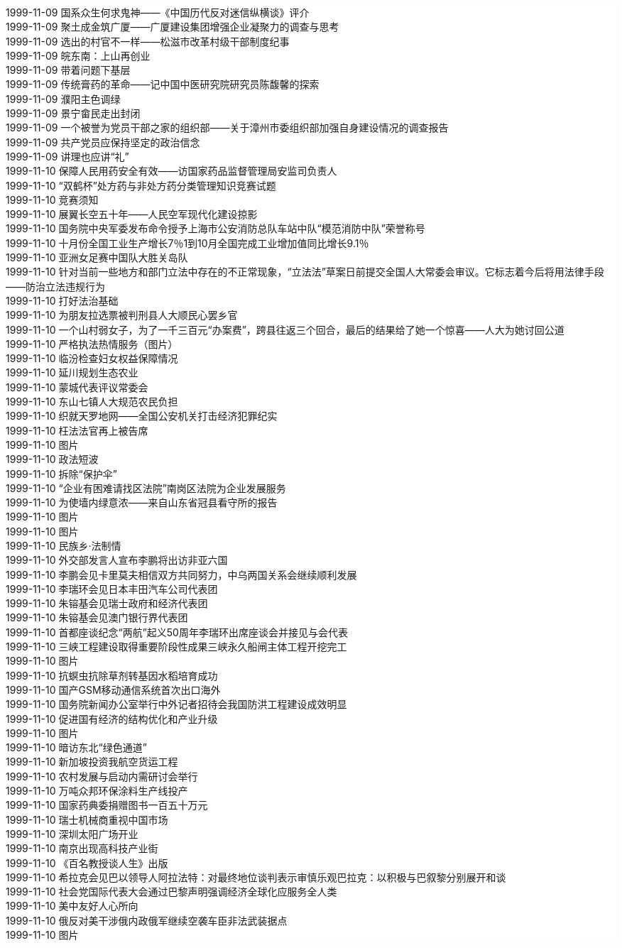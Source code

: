 1999-11-09 国系众生何求鬼神——《中国历代反对迷信纵横谈》评介  
1999-11-09 聚土成金筑广厦——广厦建设集团增强企业凝聚力的调查与思考  
1999-11-09 选出的村官不一样——松滋市改革村级干部制度纪事  
1999-11-09 皖东南：上山再创业  
1999-11-09 带着问题下基层  
1999-11-09 传统膏药的革命——记中国中医研究院研究员陈馥馨的探索  
1999-11-09 濮阳主色调绿  
1999-11-09 景宁畲民走出封闭  
1999-11-09 一个被誉为党员干部之家的组织部——关于漳州市委组织部加强自身建设情况的调查报告  
1999-11-09 共产党员应保持坚定的政治信念  
1999-11-09 讲理也应讲“礼”  
1999-11-10 保障人民用药安全有效——访国家药品监督管理局安监司负责人  
1999-11-10 “双鹤杯”处方药与非处方药分类管理知识竞赛试题  
1999-11-10 竞赛须知  
1999-11-10 展翼长空五十年——人民空军现代化建设掠影  
1999-11-10 国务院中央军委发布命令授予上海市公安消防总队车站中队“模范消防中队”荣誉称号  
1999-11-10 十月份全国工业生产增长7％1到10月全国完成工业增加值同比增长9.1％  
1999-11-10 亚洲女足赛中国队大胜关岛队  
1999-11-10 针对当前一些地方和部门立法中存在的不正常现象，“立法法”草案日前提交全国人大常委会审议。它标志着今后将用法律手段——防治立法违规行为  
1999-11-10 打好法治基础  
1999-11-10 为朋友拉选票被判刑县人大顺民心罢乡官  
1999-11-10 一个山村弱女子，为了一千三百元“办案费”，跨县往返三个回合，最后的结果给了她一个惊喜——人大为她讨回公道  
1999-11-10 严格执法热情服务（图片）  
1999-11-10 临汾检查妇女权益保障情况  
1999-11-10 延川规划生态农业  
1999-11-10 蒙城代表评议常委会  
1999-11-10 东山七镇人大规范农民负担  
1999-11-10 织就天罗地网——全国公安机关打击经济犯罪纪实  
1999-11-10 枉法法官再上被告席  
1999-11-10 图片  
1999-11-10 政法短波  
1999-11-10 拆除“保护伞”  
1999-11-10 “企业有困难请找区法院”南岗区法院为企业发展服务  
1999-11-10 为使墙内绿意浓——来自山东省冠县看守所的报告  
1999-11-10 图片  
1999-11-10 图片  
1999-11-10 民族乡·法制情  
1999-11-10 外交部发言人宣布李鹏将出访非亚六国  
1999-11-10 李鹏会见卡里莫夫相信双方共同努力，中乌两国关系会继续顺利发展  
1999-11-10 李瑞环会见日本丰田汽车公司代表团  
1999-11-10 朱镕基会见瑞士政府和经济代表团  
1999-11-10 朱镕基会见澳门银行界代表团  
1999-11-10 首都座谈纪念“两航”起义50周年李瑞环出席座谈会并接见与会代表  
1999-11-10 三峡工程建设取得重要阶段性成果三峡永久船闸主体工程开挖完工  
1999-11-10 图片  
1999-11-10 抗螟虫抗除草剂转基因水稻培育成功  
1999-11-10 国产GSM移动通信系统首次出口海外  
1999-11-10 国务院新闻办公室举行中外记者招待会我国防洪工程建设成效明显  
1999-11-10 促进国有经济的结构优化和产业升级  
1999-11-10 图片  
1999-11-10 暗访东北“绿色通道”  
1999-11-10 新加坡投资我航空货运工程  
1999-11-10 农村发展与启动内需研讨会举行  
1999-11-10 万吨众邦环保涂料生产线投产  
1999-11-10 国家药典委捐赠图书一百五十万元  
1999-11-10 瑞士机械商重视中国市场  
1999-11-10 深圳太阳广场开业  
1999-11-10 南京出现高科技产业街  
1999-11-10 《百名教授谈人生》出版  
1999-11-10 希拉克会见巴以领导人阿拉法特：对最终地位谈判表示审慎乐观巴拉克：以积极与巴叙黎分别展开和谈  
1999-11-10 社会党国际代表大会通过巴黎声明强调经济全球化应服务全人类  
1999-11-10 美中友好人心所向  
1999-11-10 俄反对美干涉俄内政俄军继续空袭车臣非法武装据点  
1999-11-10 图片  